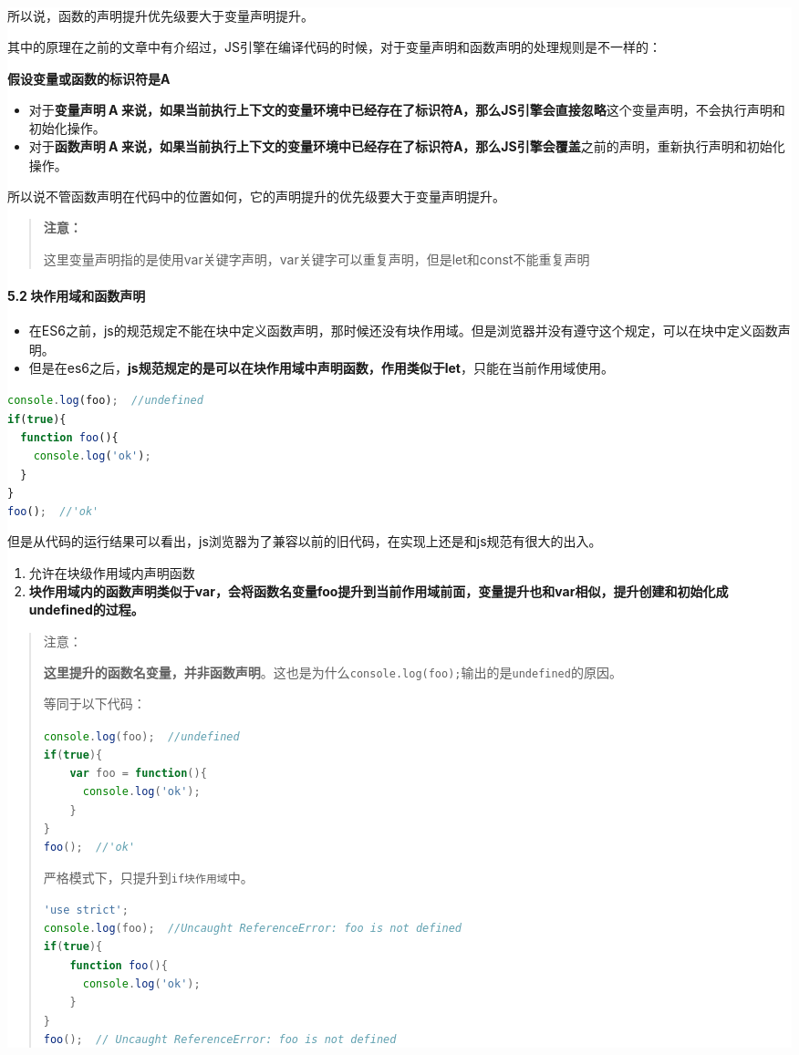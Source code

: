所以说，函数的声明提升优先级要大于变量声明提升。

其中的原理在之前的文章中有介绍过，JS引擎在编译代码的时候，对于变量声明和函数声明的处理规则是不一样的：

**假设变量或函数的标识符是A**

- 对于**变量声明 A **来说，如果当前执行上下文的变量环境中已经存在了标识符A，那么JS引擎会直接**忽略**这个变量声明，不会执行声明和初始化操作。
- 对于**函数声明 A **来说，如果当前执行上下文的变量环境中已经存在了标识符A，那么JS引擎会**覆盖**之前的声明，重新执行声明和初始化操作。

所以说不管函数声明在代码中的位置如何，它的声明提升的优先级要大于变量声明提升。

> **注意：**
>
> 这里变量声明指的是使用var关键字声明，var关键字可以重复声明，但是let和const不能重复声明



#### 5.2 块作用域和函数声明
- 在ES6之前，js的规范规定不能在块中定义函数声明，那时候还没有块作用域。但是浏览器并没有遵守这个规定，可以在块中定义函数声明。
- 但是在es6之后，**js规范规定的是可以在块作用域中声明函数，作用类似于let**，只能在当前作用域使用。

```js
console.log(foo);  //undefined
if(true){
  function foo(){
    console.log('ok');
  }
}
foo();  //'ok'
```
但是从代码的运行结果可以看出，js浏览器为了兼容以前的旧代码，在实现上还是和js规范有很大的出入。
1. 允许在块级作用域内声明函数
2. **块作用域内的函数声明类似于var，会将函数名变量foo提升到当前作用域前面，变量提升也和var相似，提升创建和初始化成undefined的过程。**

> 注意：
>
> **这里提升的函数名变量，并非函数声明**。这也是为什么`console.log(foo);`输出的是`undefined`的原因。
>
> 等同于以下代码：
>
> ```js
> console.log(foo);  //undefined
> if(true){
>     var foo = function(){
>       console.log('ok');
>     }
> }
> foo();  //'ok'
> ```
>
> 严格模式下，只提升到`if块作用域`中。
>
> ```js
> 'use strict';
> console.log(foo);  //Uncaught ReferenceError: foo is not defined
> if(true){
>     function foo(){
>       console.log('ok');
>     }
> }
> foo();  // Uncaught ReferenceError: foo is not defined
> ```
